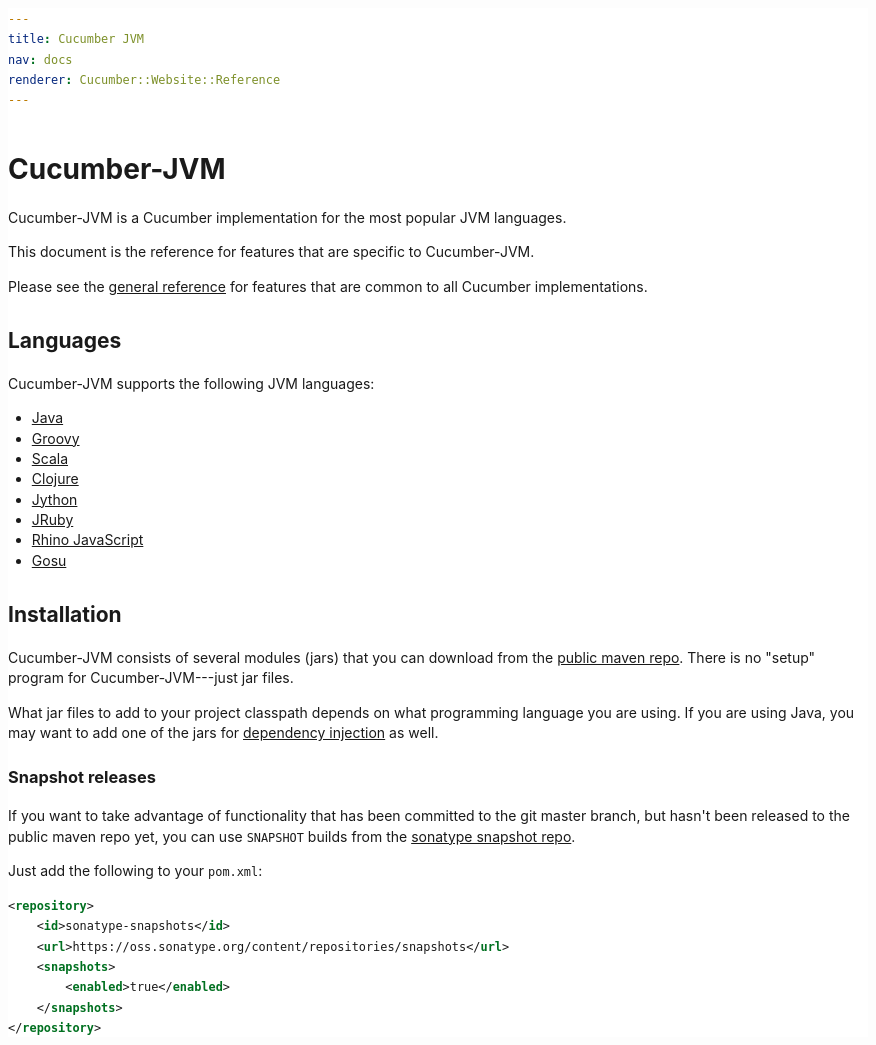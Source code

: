 ```yaml
---
title: Cucumber JVM
nav: docs
renderer: Cucumber::Website::Reference
---
```


# Cucumber-JVM

Cucumber-JVM is a Cucumber implementation for the most popular JVM languages.

This document is the reference for features that are specific to Cucumber-JVM.

Please see the [general reference](/docs/reference) for features that are
common to all Cucumber implementations.

## Languages

Cucumber-JVM supports the following JVM languages:

* [Java](#java)
* [Groovy](#groovy)
* [Scala](#scala)
* [Clojure](#clojure)
* [Jython](#jythin)
* [JRuby](#jruby)
* [Rhino JavaScript](#rhino-javascript)
* [Gosu](#gosu)

## Installation

Cucumber-JVM consists of several modules (jars) that you can download from the [public maven repo](http://repo1.maven.org/maven2/info/cukes/).
There is no "setup" program for Cucumber-JVM---just jar files.

What jar files to add to your project classpath depends on what programming language you are using. If you
are using Java, you may want to add one of the jars for [dependency injection](/docs/reference/java-di) as well.

### Snapshot releases

If you want to take advantage of functionality that has been committed to the git master branch, but hasn't been released to the public maven repo yet, you can use `SNAPSHOT` builds from the [sonatype snapshot repo](https://oss.sonatype.org/content/repositories/snapshots/info/cukes/).

Just add the following to your `pom.xml`:

```xml
<repository>
    <id>sonatype-snapshots</id>
    <url>https://oss.sonatype.org/content/repositories/snapshots</url>
    <snapshots>
        <enabled>true</enabled>
    </snapshots>
</repository>
```
